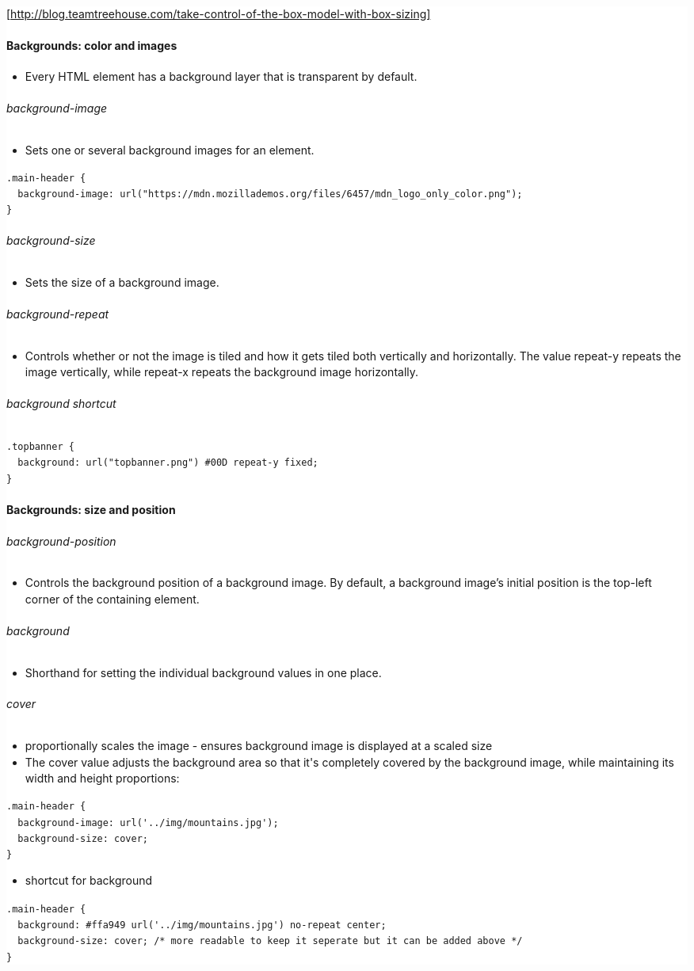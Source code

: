[http://blog.teamtreehouse.com/take-control-of-the-box-model-with-box-sizing]


#### Backgrounds: color and images

* Every HTML element has a background layer that is transparent by default.

###### background-image
* Sets one or several background images for an element.

```
.main-header {
  background-image: url("https://mdn.mozillademos.org/files/6457/mdn_logo_only_color.png");
}
```
###### background-size
* Sets the size of a background image.

###### background-repeat
* Controls whether or not the image is tiled and how it gets tiled both vertically and horizontally. The value repeat-y repeats the image vertically, while repeat-x repeats the background image horizontally.

###### background shortcut
```
.topbanner { 
  background: url("topbanner.png") #00D repeat-y fixed; 
}
```

#### Backgrounds: size and position

###### background-position
* Controls the background position of a background image. By default, a background image’s initial position is the top-left corner of the containing element.

###### background
* Shorthand for setting the individual background values in one place.

###### cover
* proportionally scales the image - ensures background image is displayed at a scaled size
* The cover value adjusts the background area so that it's completely covered by the background image, while maintaining its width and height proportions:
```
.main-header {
  background-image: url('../img/mountains.jpg');     
  background-size: cover;
}
```

* shortcut for background
```
.main-header {
  background: #ffa949 url('../img/mountains.jpg') no-repeat center;
  background-size: cover; /* more readable to keep it seperate but it can be added above */
}
```
